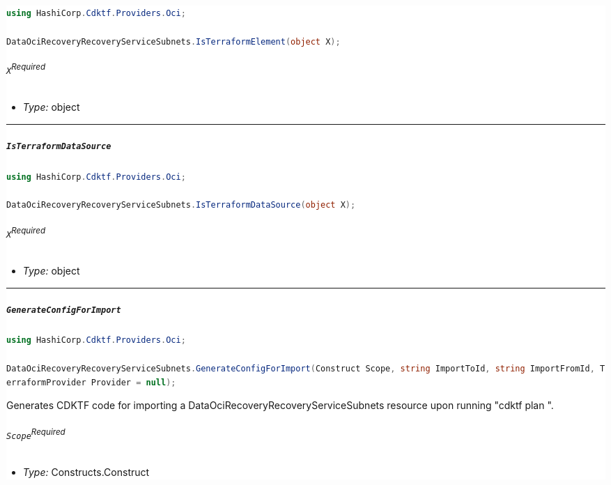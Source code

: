 ```csharp
using HashiCorp.Cdktf.Providers.Oci;

DataOciRecoveryRecoveryServiceSubnets.IsTerraformElement(object X);
```

###### `X`<sup>Required</sup> <a name="X" id="rhizo-co-terraform-provider-oci.dataOciRecoveryRecoveryServiceSubnets.DataOciRecoveryRecoveryServiceSubnets.isTerraformElement.parameter.x"></a>

- *Type:* object

---

##### `IsTerraformDataSource` <a name="IsTerraformDataSource" id="rhizo-co-terraform-provider-oci.dataOciRecoveryRecoveryServiceSubnets.DataOciRecoveryRecoveryServiceSubnets.isTerraformDataSource"></a>

```csharp
using HashiCorp.Cdktf.Providers.Oci;

DataOciRecoveryRecoveryServiceSubnets.IsTerraformDataSource(object X);
```

###### `X`<sup>Required</sup> <a name="X" id="rhizo-co-terraform-provider-oci.dataOciRecoveryRecoveryServiceSubnets.DataOciRecoveryRecoveryServiceSubnets.isTerraformDataSource.parameter.x"></a>

- *Type:* object

---

##### `GenerateConfigForImport` <a name="GenerateConfigForImport" id="rhizo-co-terraform-provider-oci.dataOciRecoveryRecoveryServiceSubnets.DataOciRecoveryRecoveryServiceSubnets.generateConfigForImport"></a>

```csharp
using HashiCorp.Cdktf.Providers.Oci;

DataOciRecoveryRecoveryServiceSubnets.GenerateConfigForImport(Construct Scope, string ImportToId, string ImportFromId, TerraformProvider Provider = null);
```

Generates CDKTF code for importing a DataOciRecoveryRecoveryServiceSubnets resource upon running "cdktf plan <stack-name>".

###### `Scope`<sup>Required</sup> <a name="Scope" id="rhizo-co-terraform-provider-oci.dataOciRecoveryRecoveryServiceSubnets.DataOciRecoveryRecoveryServiceSubnets.generateConfigForImport.parameter.scope"></a>

- *Type:* Constructs.Construct
